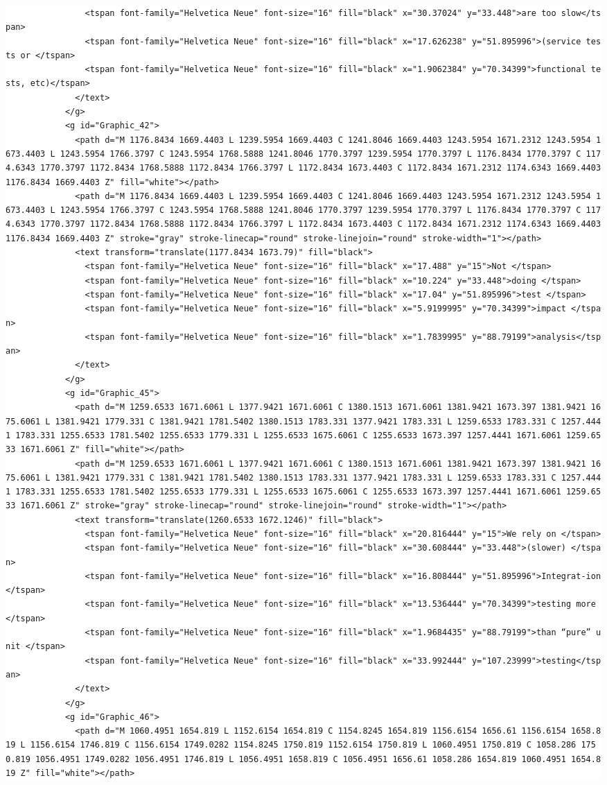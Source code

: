                     <tspan font-family="Helvetica Neue" font-size="16" fill="black" x="30.37024" y="33.448">are too slow</tspan>
                    <tspan font-family="Helvetica Neue" font-size="16" fill="black" x="17.626238" y="51.895996">(service tests or </tspan>
                    <tspan font-family="Helvetica Neue" font-size="16" fill="black" x="1.9062384" y="70.34399">functional tests, etc)</tspan>
                  </text>
                </g>
                <g id="Graphic_42">
                  <path d="M 1176.8434 1669.4403 L 1239.5954 1669.4403 C 1241.8046 1669.4403 1243.5954 1671.2312 1243.5954 1673.4403 L 1243.5954 1766.3797 C 1243.5954 1768.5888 1241.8046 1770.3797 1239.5954 1770.3797 L 1176.8434 1770.3797 C 1174.6343 1770.3797 1172.8434 1768.5888 1172.8434 1766.3797 L 1172.8434 1673.4403 C 1172.8434 1671.2312 1174.6343 1669.4403 1176.8434 1669.4403 Z" fill="white"></path>
                  <path d="M 1176.8434 1669.4403 L 1239.5954 1669.4403 C 1241.8046 1669.4403 1243.5954 1671.2312 1243.5954 1673.4403 L 1243.5954 1766.3797 C 1243.5954 1768.5888 1241.8046 1770.3797 1239.5954 1770.3797 L 1176.8434 1770.3797 C 1174.6343 1770.3797 1172.8434 1768.5888 1172.8434 1766.3797 L 1172.8434 1673.4403 C 1172.8434 1671.2312 1174.6343 1669.4403 1176.8434 1669.4403 Z" stroke="gray" stroke-linecap="round" stroke-linejoin="round" stroke-width="1"></path>
                  <text transform="translate(1177.8434 1673.79)" fill="black">
                    <tspan font-family="Helvetica Neue" font-size="16" fill="black" x="17.488" y="15">Not </tspan>
                    <tspan font-family="Helvetica Neue" font-size="16" fill="black" x="10.224" y="33.448">doing </tspan>
                    <tspan font-family="Helvetica Neue" font-size="16" fill="black" x="17.04" y="51.895996">test </tspan>
                    <tspan font-family="Helvetica Neue" font-size="16" fill="black" x="5.9199995" y="70.34399">impact </tspan>
                    <tspan font-family="Helvetica Neue" font-size="16" fill="black" x="1.7839995" y="88.79199">analysis</tspan>
                  </text>
                </g>
                <g id="Graphic_45">
                  <path d="M 1259.6533 1671.6061 L 1377.9421 1671.6061 C 1380.1513 1671.6061 1381.9421 1673.397 1381.9421 1675.6061 L 1381.9421 1779.331 C 1381.9421 1781.5402 1380.1513 1783.331 1377.9421 1783.331 L 1259.6533 1783.331 C 1257.4441 1783.331 1255.6533 1781.5402 1255.6533 1779.331 L 1255.6533 1675.6061 C 1255.6533 1673.397 1257.4441 1671.6061 1259.6533 1671.6061 Z" fill="white"></path>
                  <path d="M 1259.6533 1671.6061 L 1377.9421 1671.6061 C 1380.1513 1671.6061 1381.9421 1673.397 1381.9421 1675.6061 L 1381.9421 1779.331 C 1381.9421 1781.5402 1380.1513 1783.331 1377.9421 1783.331 L 1259.6533 1783.331 C 1257.4441 1783.331 1255.6533 1781.5402 1255.6533 1779.331 L 1255.6533 1675.6061 C 1255.6533 1673.397 1257.4441 1671.6061 1259.6533 1671.6061 Z" stroke="gray" stroke-linecap="round" stroke-linejoin="round" stroke-width="1"></path>
                  <text transform="translate(1260.6533 1672.1246)" fill="black">
                    <tspan font-family="Helvetica Neue" font-size="16" fill="black" x="20.816444" y="15">We rely on </tspan>
                    <tspan font-family="Helvetica Neue" font-size="16" fill="black" x="30.608444" y="33.448">(slower) </tspan>
                    <tspan font-family="Helvetica Neue" font-size="16" fill="black" x="16.808444" y="51.895996">Integrat-ion </tspan>
                    <tspan font-family="Helvetica Neue" font-size="16" fill="black" x="13.536444" y="70.34399">testing more </tspan>
                    <tspan font-family="Helvetica Neue" font-size="16" fill="black" x="1.9684435" y="88.79199">than “pure” unit </tspan>
                    <tspan font-family="Helvetica Neue" font-size="16" fill="black" x="33.992444" y="107.23999">testing</tspan>
                  </text>
                </g>
                <g id="Graphic_46">
                  <path d="M 1060.4951 1654.819 L 1152.6154 1654.819 C 1154.8245 1654.819 1156.6154 1656.61 1156.6154 1658.819 L 1156.6154 1746.819 C 1156.6154 1749.0282 1154.8245 1750.819 1152.6154 1750.819 L 1060.4951 1750.819 C 1058.286 1750.819 1056.4951 1749.0282 1056.4951 1746.819 L 1056.4951 1658.819 C 1056.4951 1656.61 1058.286 1654.819 1060.4951 1654.819 Z" fill="white"></path>